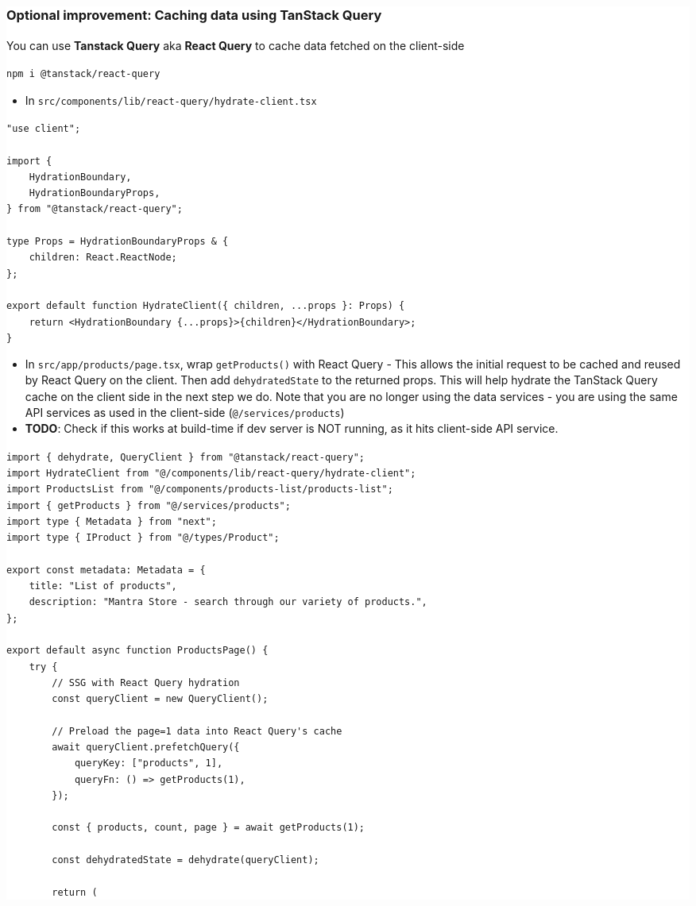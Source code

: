 ```tsx
```

### Optional improvement: Caching data using TanStack Query

You can use **Tanstack Query** aka **React Query** to cache data fetched on the client-side

```
npm i @tanstack/react-query
```

-   In `src/components/lib/react-query/hydrate-client.tsx`

```tsx
"use client";

import {
    HydrationBoundary,
    HydrationBoundaryProps,
} from "@tanstack/react-query";

type Props = HydrationBoundaryProps & {
    children: React.ReactNode;
};

export default function HydrateClient({ children, ...props }: Props) {
    return <HydrationBoundary {...props}>{children}</HydrationBoundary>;
}
```

-   In `src/app/products/page.tsx`, wrap `getProducts()` with React Query - This allows the initial request to be cached and reused by React Query on the client. Then add `dehydratedState` to the returned props. This will help hydrate the TanStack Query cache on the client side in the next step we do. Note that you are no longer using the data services - you are using the same API services as used in the client-side (`@/services/products`)
-   **TODO**: Check if this works at build-time if dev server is NOT running, as it hits client-side API service.

```tsx
import { dehydrate, QueryClient } from "@tanstack/react-query";
import HydrateClient from "@/components/lib/react-query/hydrate-client";
import ProductsList from "@/components/products-list/products-list";
import { getProducts } from "@/services/products";
import type { Metadata } from "next";
import type { IProduct } from "@/types/Product";

export const metadata: Metadata = {
    title: "List of products",
    description: "Mantra Store - search through our variety of products.",
};

export default async function ProductsPage() {
    try {
        // SSG with React Query hydration
        const queryClient = new QueryClient();

        // Preload the page=1 data into React Query's cache
        await queryClient.prefetchQuery({
            queryKey: ["products", 1],
            queryFn: () => getProducts(1),
        });

        const { products, count, page } = await getProducts(1);

        const dehydratedState = dehydrate(queryClient);

        return (
```